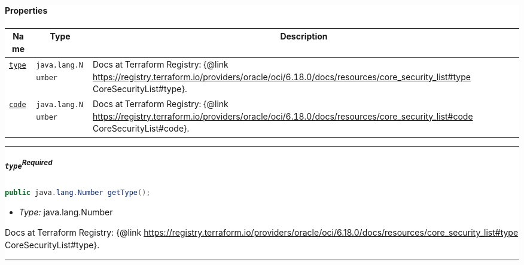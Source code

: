 #### Properties <a name="Properties" id="Properties"></a>

| **Name** | **Type** | **Description** |
| --- | --- | --- |
| <code><a href="#rhizo-co-terraform-provider-oci.coreSecurityList.CoreSecurityListIngressSecurityRulesIcmpOptions.property.type">type</a></code> | <code>java.lang.Number</code> | Docs at Terraform Registry: {@link https://registry.terraform.io/providers/oracle/oci/6.18.0/docs/resources/core_security_list#type CoreSecurityList#type}. |
| <code><a href="#rhizo-co-terraform-provider-oci.coreSecurityList.CoreSecurityListIngressSecurityRulesIcmpOptions.property.code">code</a></code> | <code>java.lang.Number</code> | Docs at Terraform Registry: {@link https://registry.terraform.io/providers/oracle/oci/6.18.0/docs/resources/core_security_list#code CoreSecurityList#code}. |

---

##### `type`<sup>Required</sup> <a name="type" id="rhizo-co-terraform-provider-oci.coreSecurityList.CoreSecurityListIngressSecurityRulesIcmpOptions.property.type"></a>

```java
public java.lang.Number getType();
```

- *Type:* java.lang.Number

Docs at Terraform Registry: {@link https://registry.terraform.io/providers/oracle/oci/6.18.0/docs/resources/core_security_list#type CoreSecurityList#type}.

---

